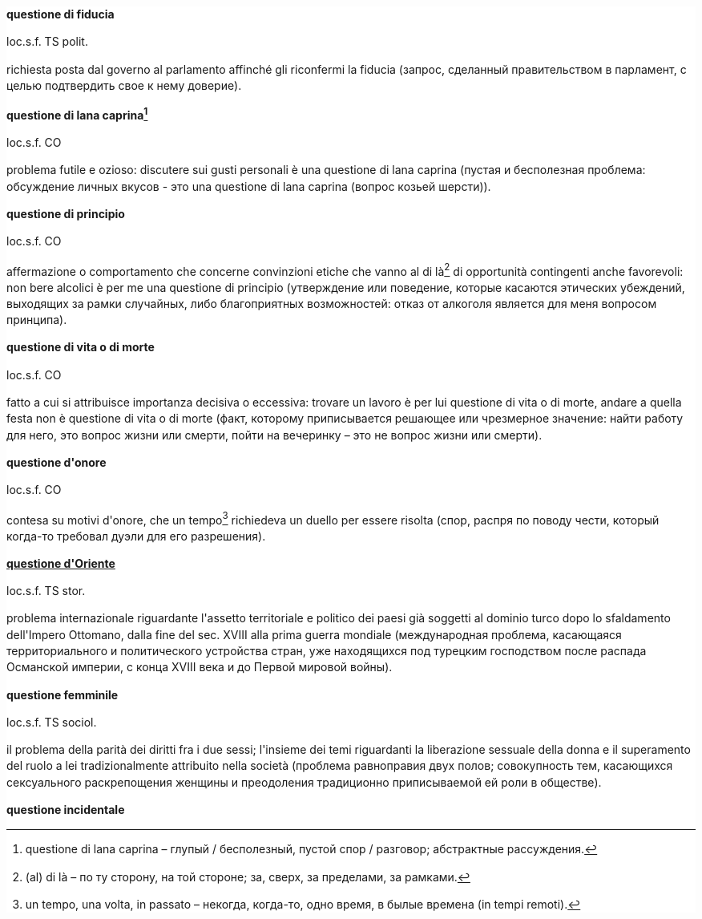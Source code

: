 **questione di fiducia**

loc.s.f. TS polit.

richiesta posta dal governo al parlamento affinché gli riconfermi la fiducia (запрос, сделанный правительством в парламент, с целью подтвердить свое к нему доверие).

**questione di lana caprina[^15]**

loc.s.f. CO

problema futile e ozioso: discutere sui gusti personali è una questione di lana caprina (пустая и бесполезная проблема: обсуждение личных вкусов - это una questione di lana caprina (вопрос козьей шерсти)).

**questione di principio**

loc.s.f. CO

affermazione o comportamento che concerne convinzioni etiche che vanno al di là[^16] di opportunità contingenti anche favorevoli: non bere alcolici è per me una questione di principio (утверждение или поведение, которые касаются этических убеждений, выходящих за рамки случайных, либо благоприятных возможностей: отказ от алкоголя является для меня вопросом принципа).

**questione di vita o di morte**

loc.s.f. CO

fatto a cui si attribuisce importanza decisiva o eccessiva: trovare un lavoro è per lui questione di vita o di morte, andare a quella festa non è questione di vita o di morte (факт, которому приписывается решающее или чрезмерное значение: найти работу для него, это вопрос жизни или смерти, пойти на вечеринку – это не вопрос жизни или смерти).

**questione d'onore**

loc.s.f. CO

contesa su motivi d'onore, che un tempo[^17] richiedeva un duello per essere risolta (спор, распря по поводу чести, который когда-то требовал дуэли для его разрешения).

[**questione d'Oriente**](https://it.wikipedia.org/wiki/Questione_d%27oriente)

loc.s.f. TS stor.

problema internazionale riguardante l'assetto territoriale e politico dei paesi già soggetti al dominio turco dopo lo sfaldamento dell'Impero Ottomano, dalla fine del sec. XVIII alla prima guerra mondiale (международная проблема, касающаяся территориального и политического устройства стран, уже находящихся под турецким господством после распада Османской империи, с конца XVIII века и до Первой мировой войны).

**questione femminile**

loc.s.f. TS sociol.

il problema della parità dei diritti fra i due sessi; l'insieme dei temi riguardanti la liberazione sessuale della donna e il superamento del ruolo a lei tradizionalmente attribuito nella società (проблема равноправия двух полов; совокупность тем, касающихся сексуального раскрепощения женщины и преодоления традиционно приписываемой ей роли в обществе).

**questione incidentale**


[^1]: circoscrivere un argomento – сузить тему.
[^2]: affrontare una questione – подойти вплотную к вопросу; esaurire la questione – исчерпать вопрос.
[^3]: intavolare – расстилать; здесь употребляется в переносном значении: начать, затеять.
[^4]: non è il caso di venire a questione per cose di così poco conto – не стоит ссориться из-за такой малости (non è il caso di ((+ inf) ...) – не следует..., незачем...; cosa di poco conto – малость)
[^5]: di fatto – фактически, фактический.
[^6]: di diritto – по (законному) праву; правовой,
[^7]: entro l'anno – в течение года.
[^8]: porre in dubbio – поставить под сомнение.
[^9]: sottoporre agli esami – подвергнуть испытаниям / экзаменам.
[^10]: riguardo a – касательно.
[^11]: rispetto a — касательно, относительно.
[^12]: in seguito — впоследствии, после, потом, затем, вслед за этим, в дальнейшем, далее
[^13]: per quanto – насколько.
[^14]: stilisticamente, per quanto concerne lo stile – стилистически.
[^15]: questione di lana caprina – глупый / бесполезный, пустой спор / разговор; абстрактные рассуждения.
[^16]: (al) di là – по ту сторону, на той стороне; за, сверх, за пределами, за рамками.
[^17]: un tempo, una volta, in passato –  некогда, когда-то, одно время, в былые времена (in tempi remoti).
[^18]: dare luogo a... – 1) дать основание / повод для 2) посторониться, уступить место 3) предоставить место, перейти.
[^19]: da parte di – от, со стороны...,
[^20]: trattamento economico differenziato – дифференцированная оплата труда.
[^21]: a causa di – по причине, ввиду, вследствии.
[^22]: [L'annessione](https://it.wikipedia.org/wiki/Annessione) è l'atto tramite cui uno Stato amplia il proprio territorio, nella maggior parte dei casi a scapito di un altro Stato. Аннексия - это акт, посредством которого одно государство расширяет свою территорию, в большинстве случаев в ущерб другому государству; a scapito di qc – в ущерб чему-либо.
[^23]: [Аннексия](https://ru.wikipedia.org/wiki/Аннексия) (лат. annexio, от лат. annexus – "присоединённый") – насильственное присоединение государством всей или части территории другого государства в одностороннем порядке.